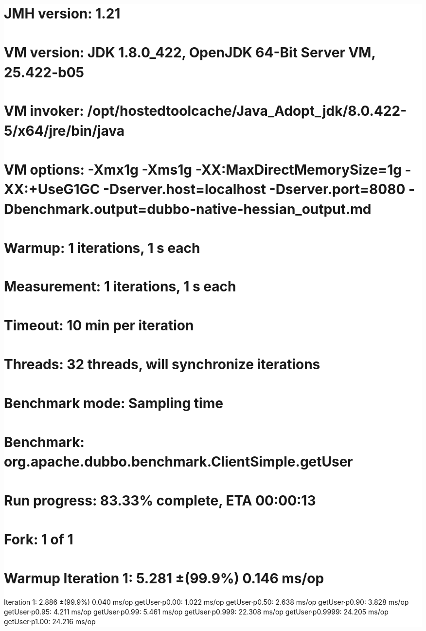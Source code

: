 
# JMH version: 1.21
# VM version: JDK 1.8.0_422, OpenJDK 64-Bit Server VM, 25.422-b05
# VM invoker: /opt/hostedtoolcache/Java_Adopt_jdk/8.0.422-5/x64/jre/bin/java
# VM options: -Xmx1g -Xms1g -XX:MaxDirectMemorySize=1g -XX:+UseG1GC -Dserver.host=localhost -Dserver.port=8080 -Dbenchmark.output=dubbo-native-hessian_output.md
# Warmup: 1 iterations, 1 s each
# Measurement: 1 iterations, 1 s each
# Timeout: 10 min per iteration
# Threads: 32 threads, will synchronize iterations
# Benchmark mode: Sampling time
# Benchmark: org.apache.dubbo.benchmark.ClientSimple.getUser

# Run progress: 83.33% complete, ETA 00:00:13
# Fork: 1 of 1
# Warmup Iteration   1: 5.281 ±(99.9%) 0.146 ms/op
Iteration   1: 2.886 ±(99.9%) 0.040 ms/op
                 getUser·p0.00:   1.022 ms/op
                 getUser·p0.50:   2.638 ms/op
                 getUser·p0.90:   3.828 ms/op
                 getUser·p0.95:   4.211 ms/op
                 getUser·p0.99:   5.461 ms/op
                 getUser·p0.999:  22.308 ms/op
                 getUser·p0.9999: 24.205 ms/op
                 getUser·p1.00:   24.216 ms/op


